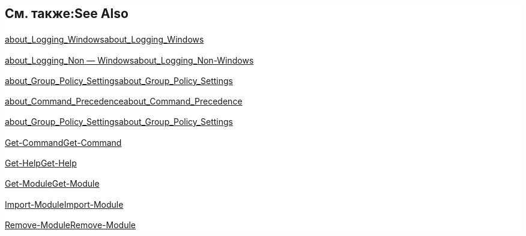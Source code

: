 ## <a name="see-also"></a><span data-ttu-id="eab7c-293">См. также:</span><span class="sxs-lookup"><span data-stu-id="eab7c-293">See Also</span></span>

[<span data-ttu-id="eab7c-294">about_Logging_Windows</span><span class="sxs-lookup"><span data-stu-id="eab7c-294">about_Logging_Windows</span></span>](about_Logging_Windows.md)

[<span data-ttu-id="eab7c-295">about_Logging_Non — Windows</span><span class="sxs-lookup"><span data-stu-id="eab7c-295">about_Logging_Non-Windows</span></span>](about_Logging_Non-Windows.md)

[<span data-ttu-id="eab7c-296">about_Group_Policy_Settings</span><span class="sxs-lookup"><span data-stu-id="eab7c-296">about_Group_Policy_Settings</span></span>](about_Group_Policy_Settings.md)

[<span data-ttu-id="eab7c-297">about_Command_Precedence</span><span class="sxs-lookup"><span data-stu-id="eab7c-297">about_Command_Precedence</span></span>](about_Command_Precedence.md)

[<span data-ttu-id="eab7c-298">about_Group_Policy_Settings</span><span class="sxs-lookup"><span data-stu-id="eab7c-298">about_Group_Policy_Settings</span></span>](about_Group_Policy_Settings.md)

[<span data-ttu-id="eab7c-299">Get-Command</span><span class="sxs-lookup"><span data-stu-id="eab7c-299">Get-Command</span></span>](xref:Microsoft.PowerShell.Core.Get-Command)

[<span data-ttu-id="eab7c-300">Get-Help</span><span class="sxs-lookup"><span data-stu-id="eab7c-300">Get-Help</span></span>](xref:Microsoft.PowerShell.Core.Get-Help)

[<span data-ttu-id="eab7c-301">Get-Module</span><span class="sxs-lookup"><span data-stu-id="eab7c-301">Get-Module</span></span>](xref:Microsoft.PowerShell.Core.Get-Module)

[<span data-ttu-id="eab7c-302">Import-Module</span><span class="sxs-lookup"><span data-stu-id="eab7c-302">Import-Module</span></span>](xref:Microsoft.PowerShell.Core.Import-Module)

[<span data-ttu-id="eab7c-303">Remove-Module</span><span class="sxs-lookup"><span data-stu-id="eab7c-303">Remove-Module</span></span>](xref:Microsoft.PowerShell.Core.Remove-Module)
